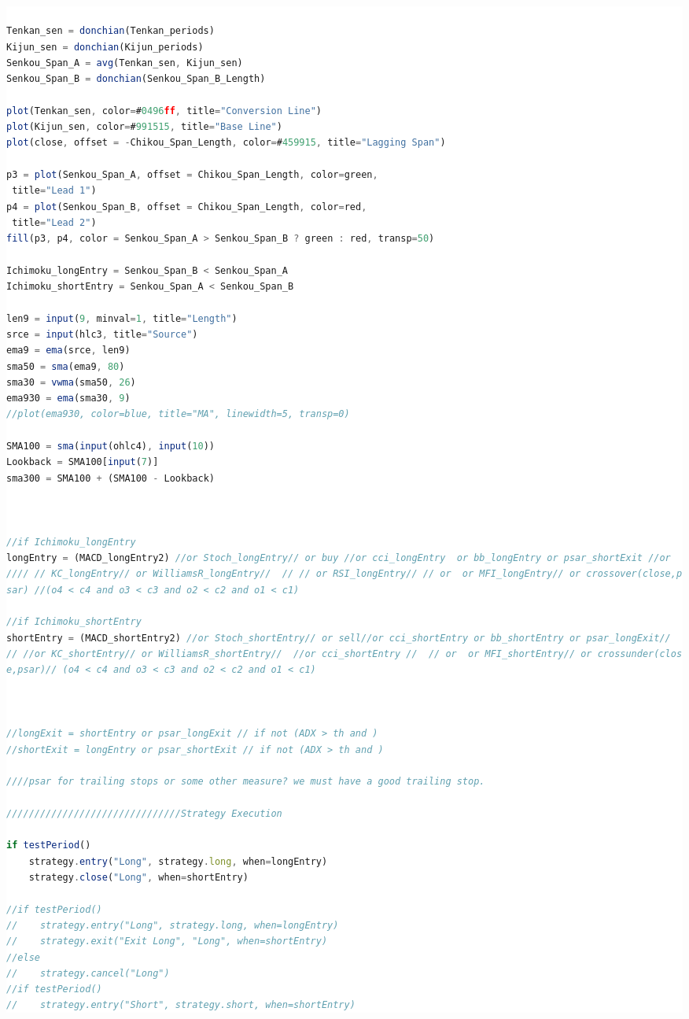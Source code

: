 ``` javascript

Tenkan_sen = donchian(Tenkan_periods)
Kijun_sen = donchian(Kijun_periods)
Senkou_Span_A = avg(Tenkan_sen, Kijun_sen)
Senkou_Span_B = donchian(Senkou_Span_B_Length)

plot(Tenkan_sen, color=#0496ff, title="Conversion Line")
plot(Kijun_sen, color=#991515, title="Base Line")
plot(close, offset = -Chikou_Span_Length, color=#459915, title="Lagging Span")

p3 = plot(Senkou_Span_A, offset = Chikou_Span_Length, color=green,
 title="Lead 1")
p4 = plot(Senkou_Span_B, offset = Chikou_Span_Length, color=red, 
 title="Lead 2")
fill(p3, p4, color = Senkou_Span_A > Senkou_Span_B ? green : red, transp=50)

Ichimoku_longEntry = Senkou_Span_B < Senkou_Span_A
Ichimoku_shortEntry = Senkou_Span_A < Senkou_Span_B

len9 = input(9, minval=1, title="Length")
srce = input(hlc3, title="Source")
ema9 = ema(srce, len9)
sma50 = sma(ema9, 80)
sma30 = vwma(sma50, 26)
ema930 = ema(sma30, 9)
//plot(ema930, color=blue, title="MA", linewidth=5, transp=0)

SMA100 = sma(input(ohlc4), input(10))
Lookback = SMA100[input(7)]
sma300 = SMA100 + (SMA100 - Lookback)



//if Ichimoku_longEntry
longEntry = (MACD_longEntry2) //or Stoch_longEntry// or buy //or cci_longEntry  or bb_longEntry or psar_shortExit //or  //// // KC_longEntry// or WilliamsR_longEntry//  // // or RSI_longEntry// // or  or MFI_longEntry// or crossover(close,psar) //(o4 < c4 and o3 < c3 and o2 < c2 and o1 < c1)

//if Ichimoku_shortEntry
shortEntry = (MACD_shortEntry2) //or Stoch_shortEntry// or sell//or cci_shortEntry or bb_shortEntry or psar_longExit//   // //or KC_shortEntry// or WilliamsR_shortEntry//  //or cci_shortEntry //  // or  or MFI_shortEntry// or crossunder(close,psar)// (o4 < c4 and o3 < c3 and o2 < c2 and o1 < c1)



//longExit = shortEntry or psar_longExit // if not (ADX > th and )
//shortExit = longEntry or psar_shortExit // if not (ADX > th and )

////psar for trailing stops or some other measure? we must have a good trailing stop.

///////////////////////////////Strategy Execution

if testPeriod()
    strategy.entry("Long", strategy.long, when=longEntry)
    strategy.close("Long", when=shortEntry)

//if testPeriod()
//    strategy.entry("Long", strategy.long, when=longEntry)
//    strategy.exit("Exit Long", "Long", when=shortEntry)
//else
//    strategy.cancel("Long")
//if testPeriod()
//    strategy.entry("Short", strategy.short, when=shortEntry)
```
